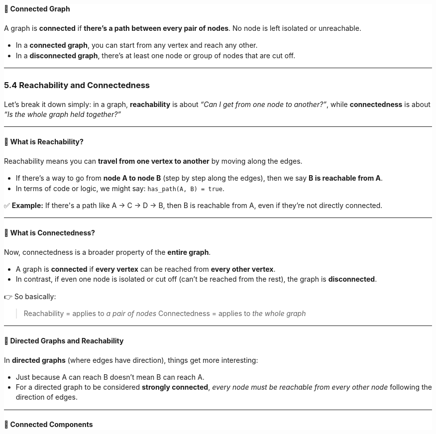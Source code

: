 
#### 🔹 Connected Graph

A graph is **connected** if **there’s a path between every pair of nodes**.
No node is left isolated or unreachable.

* In a **connected graph**, you can start from any vertex and reach any other.
* In a **disconnected graph**, there’s at least one node or group of nodes that are cut off.

---

### 5.4 Reachability and Connectedness

Let’s break it down simply: in a graph, **reachability** is about *“Can I get from one node to another?”*, while **connectedness** is about *“Is the whole graph held together?”*

---

#### 🔸 What is Reachability?

Reachability means you can **travel from one vertex to another** by moving along the edges.

* If there’s a way to go from **node A to node B** (step by step along the edges), then we say **B is reachable from A**.
* In terms of code or logic, we might say: `has_path(A, B) = true`.

✅ **Example:**
If there's a path like A → C → D → B, then B is reachable from A, even if they’re not directly connected.

---

#### 🔸 What is Connectedness?

Now, connectedness is a broader property of the **entire graph**.

* A graph is **connected** if **every vertex** can be reached from **every other vertex**.
* In contrast, if even one node is isolated or cut off (can’t be reached from the rest), the graph is **disconnected**.

👉 So basically:

> Reachability = applies to *a pair of nodes*
> Connectedness = applies to *the whole graph*

---

#### 🔸 Directed Graphs and Reachability

In **directed graphs** (where edges have direction), things get more interesting:

* Just because A can reach B doesn’t mean B can reach A.
* For a directed graph to be considered **strongly connected**, *every node must be reachable from every other node* following the direction of edges.

---

#### 🔸 Connected Components
